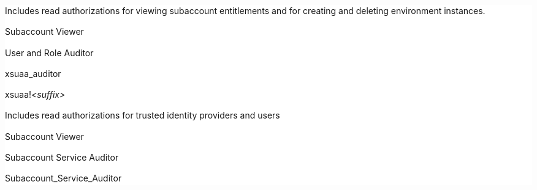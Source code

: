 

</td>
<td>

 Includes read authorizations for viewing subaccount entitlements and for creating and deleting environment instances. 



</td>
</tr>
<tr>
<td>

Subaccount Viewer



</td>
<td>

 User and Role Auditor 



</td>
<td>

xsuaa\_auditor 



</td>
<td>

 xsuaa!*<suffix\>* 



</td>
<td>

 Includes read authorizations for trusted identity providers and users 



</td>
</tr>
<tr>
<td>

Subaccount Viewer



</td>
<td>

Subaccount Service Auditor



</td>
<td>

Subaccount\_Service\_Auditor
